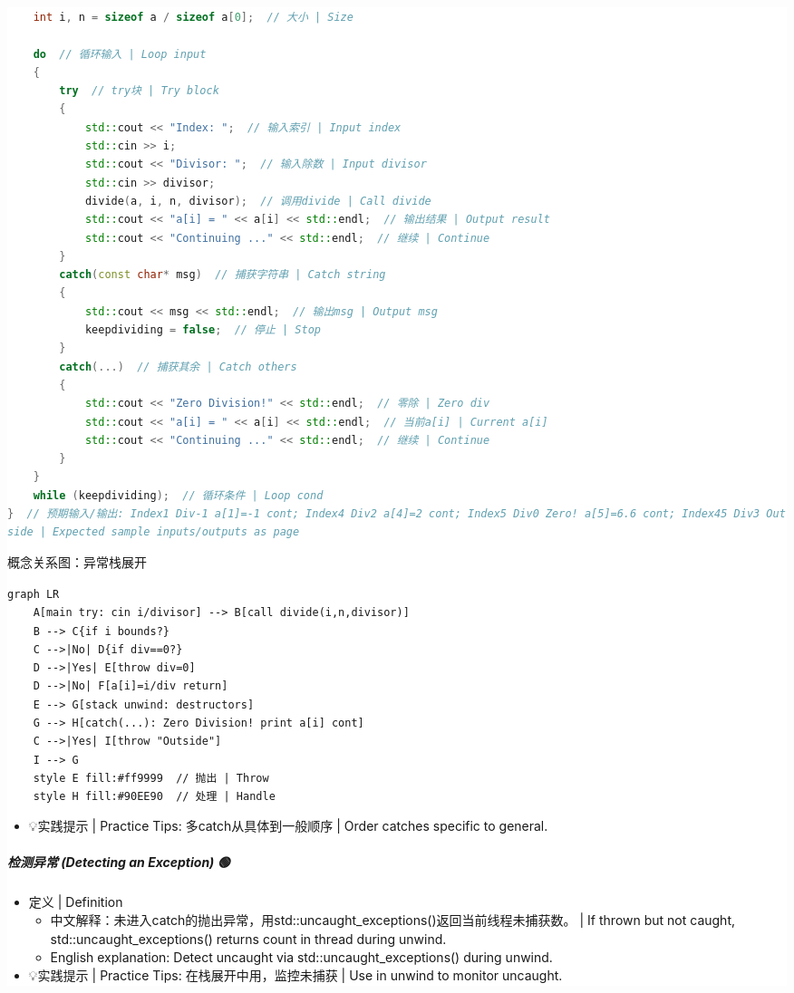 ```cpp
    int i, n = sizeof a / sizeof a[0];  // 大小 | Size

    do  // 循环输入 | Loop input
    {
        try  // try块 | Try block
        {
            std::cout << "Index: ";  // 输入索引 | Input index
            std::cin >> i;
            std::cout << "Divisor: ";  // 输入除数 | Input divisor
            std::cin >> divisor;
            divide(a, i, n, divisor);  // 调用divide | Call divide
            std::cout << "a[i] = " << a[i] << std::endl;  // 输出结果 | Output result
            std::cout << "Continuing ..." << std::endl;  // 继续 | Continue
        }
        catch(const char* msg)  // 捕获字符串 | Catch string
        {
            std::cout << msg << std::endl;  // 输出msg | Output msg
            keepdividing = false;  // 停止 | Stop
        }
        catch(...)  // 捕获其余 | Catch others
        {
            std::cout << "Zero Division!" << std::endl;  // 零除 | Zero div
            std::cout << "a[i] = " << a[i] << std::endl;  // 当前a[i] | Current a[i]
            std::cout << "Continuing ..." << std::endl;  // 继续 | Continue
        }
    }
    while (keepdividing);  // 循环条件 | Loop cond
}  // 预期输入/输出: Index1 Div-1 a[1]=-1 cont; Index4 Div2 a[4]=2 cont; Index5 Div0 Zero! a[5]=6.6 cont; Index45 Div3 Outside | Expected sample inputs/outputs as page
```
概念关系图：异常栈展开  
```mermaid
graph LR
    A[main try: cin i/divisor] --> B[call divide(i,n,divisor)]
    B --> C{if i bounds?}
    C -->|No| D{if div==0?}
    D -->|Yes| E[throw div=0]
    D -->|No| F[a[i]=i/div return]
    E --> G[stack unwind: destructors]
    G --> H[catch(...): Zero Division! print a[i] cont]
    C -->|Yes| I[throw "Outside"]
    I --> G
    style E fill:#ff9999  // 抛出 | Throw
    style H fill:#90EE90  // 处理 | Handle
```
- 💡实践提示 | Practice Tips: 多catch从具体到一般顺序 | Order catches specific to general.  

##### 检测异常 (Detecting an Exception) 🟢
- 定义 | Definition  
  - 中文解释：未进入catch的抛出异常，用std::uncaught_exceptions()返回当前线程未捕获数。 | If thrown but not caught, std::uncaught_exceptions() returns count in thread during unwind.  
  - English explanation: Detect uncaught via std::uncaught_exceptions() during unwind.  
- 💡实践提示 | Practice Tips: 在栈展开中用，监控未捕获 | Use in unwind to monitor uncaught.  
